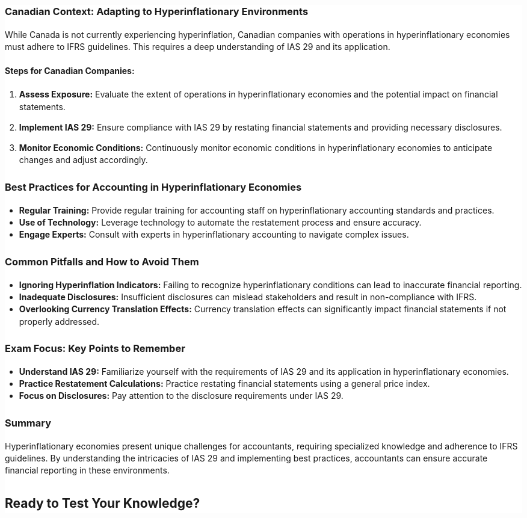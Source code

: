 ### Canadian Context: Adapting to Hyperinflationary Environments

While Canada is not currently experiencing hyperinflation, Canadian companies with operations in hyperinflationary economies must adhere to IFRS guidelines. This requires a deep understanding of IAS 29 and its application.

#### Steps for Canadian Companies:

1. **Assess Exposure:** Evaluate the extent of operations in hyperinflationary economies and the potential impact on financial statements.

2. **Implement IAS 29:** Ensure compliance with IAS 29 by restating financial statements and providing necessary disclosures.

3. **Monitor Economic Conditions:** Continuously monitor economic conditions in hyperinflationary economies to anticipate changes and adjust accordingly.

### Best Practices for Accounting in Hyperinflationary Economies

- **Regular Training:** Provide regular training for accounting staff on hyperinflationary accounting standards and practices.
- **Use of Technology:** Leverage technology to automate the restatement process and ensure accuracy.
- **Engage Experts:** Consult with experts in hyperinflationary accounting to navigate complex issues.

### Common Pitfalls and How to Avoid Them

- **Ignoring Hyperinflation Indicators:** Failing to recognize hyperinflationary conditions can lead to inaccurate financial reporting.
- **Inadequate Disclosures:** Insufficient disclosures can mislead stakeholders and result in non-compliance with IFRS.
- **Overlooking Currency Translation Effects:** Currency translation effects can significantly impact financial statements if not properly addressed.

### Exam Focus: Key Points to Remember

- **Understand IAS 29:** Familiarize yourself with the requirements of IAS 29 and its application in hyperinflationary economies.
- **Practice Restatement Calculations:** Practice restating financial statements using a general price index.
- **Focus on Disclosures:** Pay attention to the disclosure requirements under IAS 29.

### Summary

Hyperinflationary economies present unique challenges for accountants, requiring specialized knowledge and adherence to IFRS guidelines. By understanding the intricacies of IAS 29 and implementing best practices, accountants can ensure accurate financial reporting in these environments.

## **Ready to Test Your Knowledge?**
